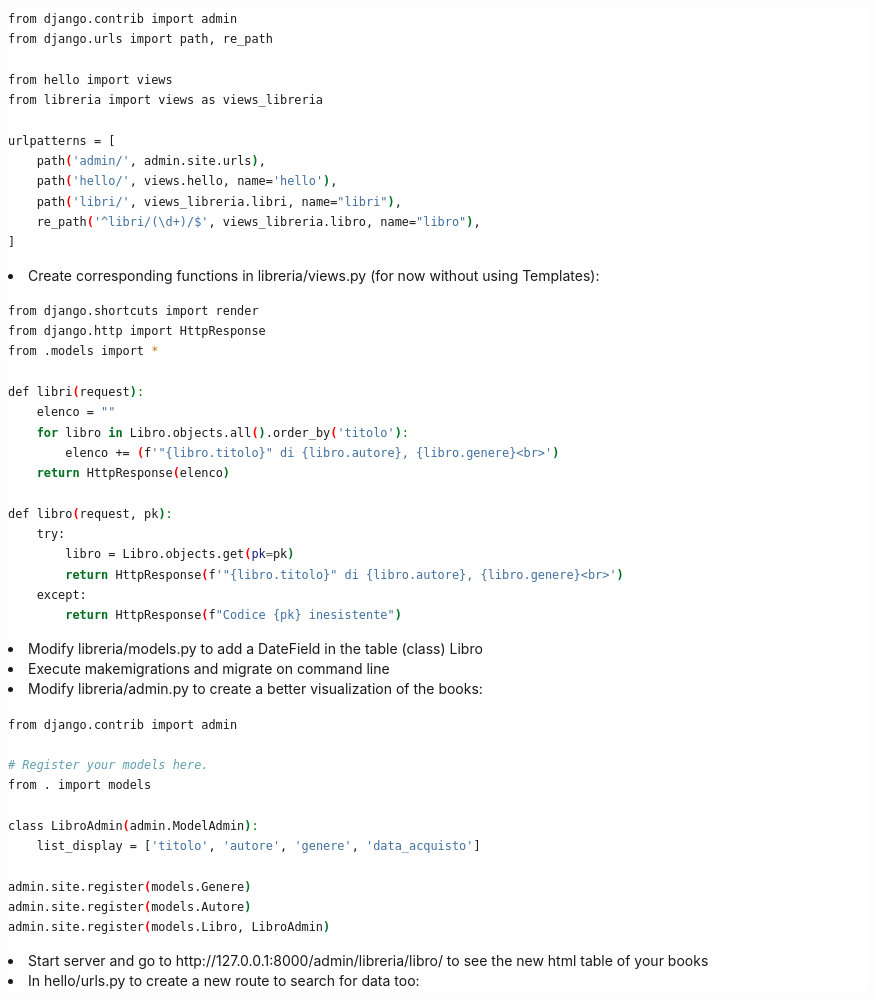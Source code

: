 ```bash
from django.contrib import admin
from django.urls import path, re_path

from hello import views
from libreria import views as views_libreria

urlpatterns = [
    path('admin/', admin.site.urls),
    path('hello/', views.hello, name='hello'),
    path('libri/', views_libreria.libri, name="libri"),
    re_path('^libri/(\d+)/$', views_libreria.libro, name="libro"),
]
```

<li>Create corresponding functions in libreria/views.py (for now without using Templates): </li>

```bash
from django.shortcuts import render
from django.http import HttpResponse
from .models import *

def libri(request):
    elenco = ""
    for libro in Libro.objects.all().order_by('titolo'):
        elenco += (f'"{libro.titolo}" di {libro.autore}, {libro.genere}<br>')
    return HttpResponse(elenco)

def libro(request, pk):
    try:
        libro = Libro.objects.get(pk=pk)
        return HttpResponse(f'"{libro.titolo}" di {libro.autore}, {libro.genere}<br>')
    except:
        return HttpResponse(f"Codice {pk} inesistente")
```

<li>Modify libreria/models.py to add a DateField in the table (class) Libro</li>
<li>Execute makemigrations and migrate on command line</li>
<li>Modify libreria/admin.py to create a better visualization of the books:</li>

```bash
from django.contrib import admin

# Register your models here.
from . import models

class LibroAdmin(admin.ModelAdmin):
    list_display = ['titolo', 'autore', 'genere', 'data_acquisto']

admin.site.register(models.Genere)
admin.site.register(models.Autore)
admin.site.register(models.Libro, LibroAdmin)
```

<li>Start server and go to http://127.0.0.1:8000/admin/libreria/libro/ to see the new html table of your books</li>
<li>In hello/urls.py to create a new route to search for data too:</li>
